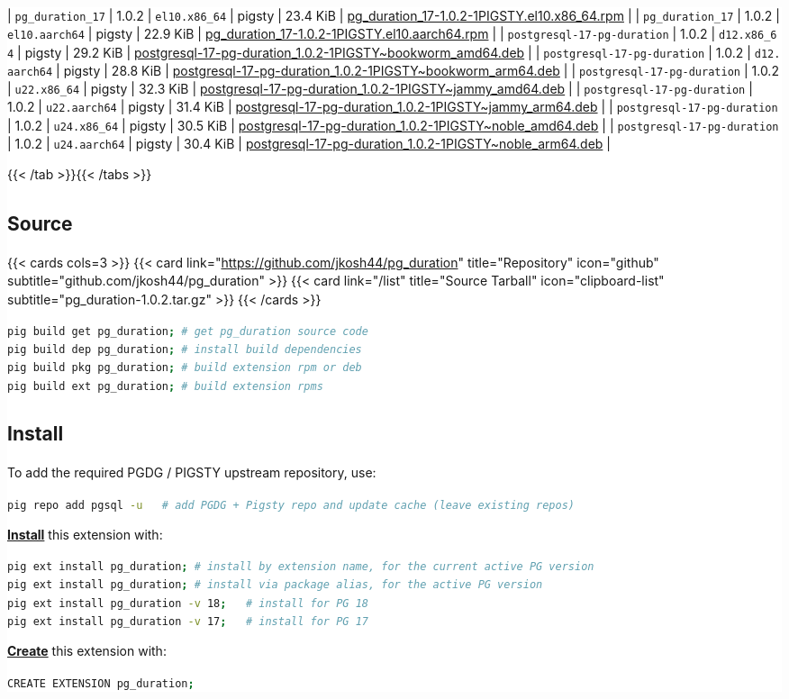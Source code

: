 | `pg_duration_17` | 1.0.2 | `el10.x86_64` | pigsty | 23.4 KiB | [pg_duration_17-1.0.2-1PIGSTY.el10.x86_64.rpm](https://repo.pigsty.io/yum/pgsql/el10.x86_64/pg_duration_17-1.0.2-1PIGSTY.el10.x86_64.rpm) |
| `pg_duration_17` | 1.0.2 | `el10.aarch64` | pigsty | 22.9 KiB | [pg_duration_17-1.0.2-1PIGSTY.el10.aarch64.rpm](https://repo.pigsty.io/yum/pgsql/el10.aarch64/pg_duration_17-1.0.2-1PIGSTY.el10.aarch64.rpm) |
| `postgresql-17-pg-duration` | 1.0.2 | `d12.x86_64` | pigsty | 29.2 KiB | [postgresql-17-pg-duration_1.0.2-1PIGSTY~bookworm_amd64.deb](https://repo.pigsty.io/apt/pgsql/bookworm/pool/main/p/pg-duration/postgresql-17-pg-duration_1.0.2-1PIGSTY~bookworm_amd64.deb) |
| `postgresql-17-pg-duration` | 1.0.2 | `d12.aarch64` | pigsty | 28.8 KiB | [postgresql-17-pg-duration_1.0.2-1PIGSTY~bookworm_arm64.deb](https://repo.pigsty.io/apt/pgsql/bookworm/pool/main/p/pg-duration/postgresql-17-pg-duration_1.0.2-1PIGSTY~bookworm_arm64.deb) |
| `postgresql-17-pg-duration` | 1.0.2 | `u22.x86_64` | pigsty | 32.3 KiB | [postgresql-17-pg-duration_1.0.2-1PIGSTY~jammy_amd64.deb](https://repo.pigsty.io/apt/pgsql/jammy/pool/main/p/pg-duration/postgresql-17-pg-duration_1.0.2-1PIGSTY~jammy_amd64.deb) |
| `postgresql-17-pg-duration` | 1.0.2 | `u22.aarch64` | pigsty | 31.4 KiB | [postgresql-17-pg-duration_1.0.2-1PIGSTY~jammy_arm64.deb](https://repo.pigsty.io/apt/pgsql/jammy/pool/main/p/pg-duration/postgresql-17-pg-duration_1.0.2-1PIGSTY~jammy_arm64.deb) |
| `postgresql-17-pg-duration` | 1.0.2 | `u24.x86_64` | pigsty | 30.5 KiB | [postgresql-17-pg-duration_1.0.2-1PIGSTY~noble_amd64.deb](https://repo.pigsty.io/apt/pgsql/noble/pool/main/p/pg-duration/postgresql-17-pg-duration_1.0.2-1PIGSTY~noble_amd64.deb) |
| `postgresql-17-pg-duration` | 1.0.2 | `u24.aarch64` | pigsty | 30.4 KiB | [postgresql-17-pg-duration_1.0.2-1PIGSTY~noble_arm64.deb](https://repo.pigsty.io/apt/pgsql/noble/pool/main/p/pg-duration/postgresql-17-pg-duration_1.0.2-1PIGSTY~noble_arm64.deb) |

{{< /tab >}}{{< /tabs >}}

## Source

{{< cards cols=3 >}}
{{< card link="https://github.com/jkosh44/pg_duration" title="Repository" icon="github" subtitle="github.com/jkosh44/pg_duration" >}}
{{< card link="/list" title="Source Tarball" icon="clipboard-list" subtitle="pg_duration-1.0.2.tar.gz" >}}
{{< /cards >}}


```bash
pig build get pg_duration; # get pg_duration source code
pig build dep pg_duration; # install build dependencies
pig build pkg pg_duration; # build extension rpm or deb
pig build ext pg_duration; # build extension rpms
```


## Install

To add the required PGDG / PIGSTY upstream repository, use:

```bash
pig repo add pgsql -u   # add PGDG + Pigsty repo and update cache (leave existing repos)
```

[**Install**](https://ext.pgsty.com/usage/install) this extension with:

```bash
pig ext install pg_duration; # install by extension name, for the current active PG version
pig ext install pg_duration; # install via package alias, for the active PG version
pig ext install pg_duration -v 18;   # install for PG 18
pig ext install pg_duration -v 17;   # install for PG 17

```

[**Create**](https://ext.pgsty.com/usage/create) this extension with:

```bash
CREATE EXTENSION pg_duration;
```

